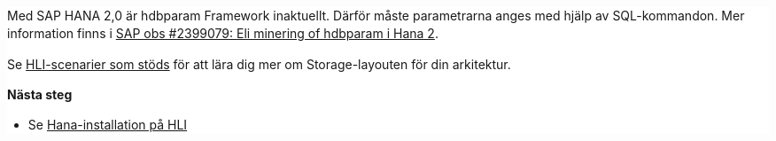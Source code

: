 
Med SAP HANA 2,0 är hdbparam Framework inaktuellt. Därför måste parametrarna anges med hjälp av SQL-kommandon. Mer information finns i [SAP obs #2399079: Eli minering of hdbparam i Hana 2](https://launchpad.support.sap.com/#/notes/2399079).

Se [HLI-scenarier som stöds](hana-supported-scenario.md) för att lära dig mer om Storage-layouten för din arkitektur.


**Nästa steg**

- Se [Hana-installation på HLI](hana-example-installation.md)










































 







 





